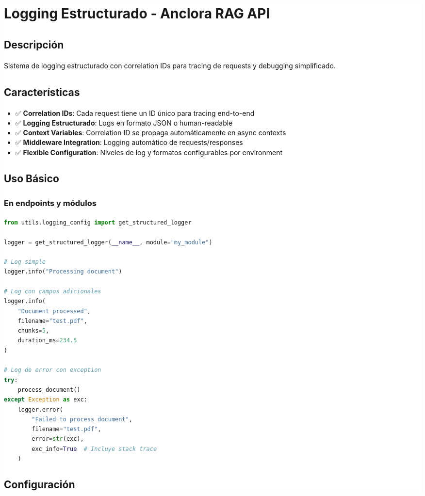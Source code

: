 # Logging Estructurado - Anclora RAG API

## Descripción

Sistema de logging estructurado con correlation IDs para tracing de requests y debugging simplificado.

## Características

- ✅ **Correlation IDs**: Cada request tiene un ID único para tracing end-to-end
- ✅ **Logging Estructurado**: Logs en formato JSON o human-readable
- ✅ **Context Variables**: Correlation ID se propaga automáticamente en async contexts
- ✅ **Middleware Integration**: Logging automático de requests/responses
- ✅ **Flexible Configuration**: Niveles de log y formatos configurables por environment

## Uso Básico

### En endpoints y módulos

```python
from utils.logging_config import get_structured_logger

logger = get_structured_logger(__name__, module="my_module")

# Log simple
logger.info("Processing document")

# Log con campos adicionales
logger.info(
    "Document processed",
    filename="test.pdf",
    chunks=5,
    duration_ms=234.5
)

# Log de error con exception
try:
    process_document()
except Exception as exc:
    logger.error(
        "Failed to process document",
        filename="test.pdf",
        error=str(exc),
        exc_info=True  # Incluye stack trace
    )
```

## Configuración

